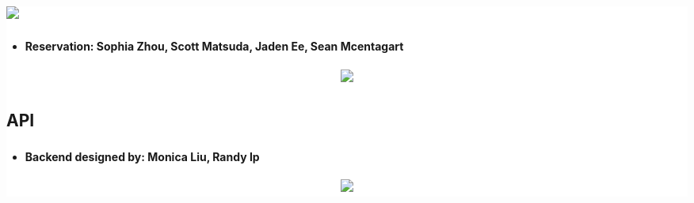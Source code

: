 <img src="https://user-images.githubusercontent.com/102894133/217993780-e49dd121-a640-4c1d-b2a6-fb93a6073812.png" width="70%"/>
</div> 

* #### Reservation: Sophia Zhou, Scott Matsuda, Jaden Ee, Sean Mcentagart
<div align="center" width="100">

<img src="https://user-images.githubusercontent.com/102894133/217993626-83a108cb-5f6b-4787-9bec-cb019e6aae2a.png" width="70%"/>
</div> 

## API
* #### Backend designed by: Monica Liu, Randy Ip
<div align="center" width="100%">
<img src="https://user-images.githubusercontent.com/102894133/217988798-b87f02df-66b3-4d5c-adb4-65534d20ea50.png" width="50%">
</div> 
